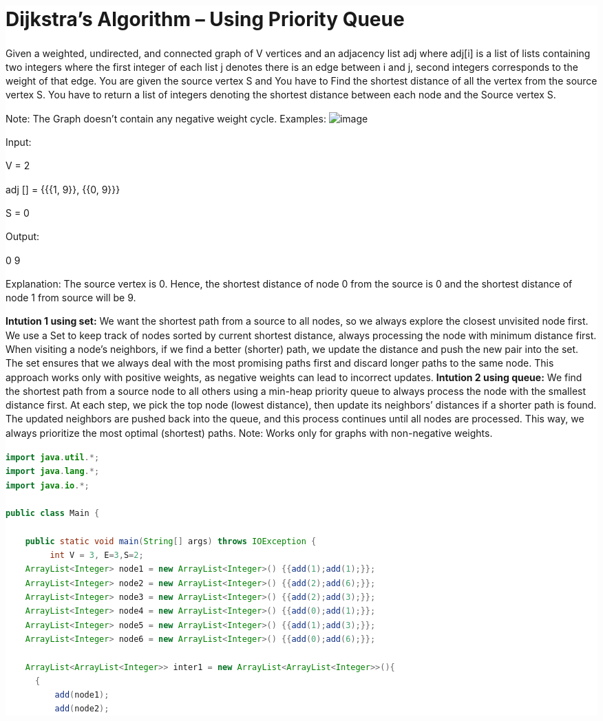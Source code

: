 # Dijkstra’s Algorithm – Using Priority Queue
Given a weighted, undirected, and connected graph of V vertices and an adjacency list adj where adj[i] is a list of lists containing two integers where the first integer of each list j denotes there is an edge between i and j, second integers corresponds to the weight of that edge. You are given the source vertex S and You have to Find the shortest distance of all the vertex from the source vertex S. You have to return a list of integers denoting the shortest distance between each node and the Source vertex S.

Note: The Graph doesn’t contain any negative weight cycle.
Examples: 
![image](https://github.com/soulnote/LeetCode/assets/71943647/153995ee-e20c-4811-98b7-4a7734c4aed4)

Input:

V = 2

adj [] = {{{1, 9}}, {{0, 9}}}

S = 0

Output:

0 9

Explanation: 
The source vertex is 0. Hence, the shortest distance of node 0 from the source is 0 and the shortest distance of node 1 from source will be 9.

**Intution 1 using set:** We want the shortest path from a source to all nodes, so we always explore the closest unvisited node first.
We use a Set to keep track of nodes sorted by current shortest distance, always processing the node with minimum distance first.
When visiting a node’s neighbors, if we find a better (shorter) path, we update the distance and push the new pair into the set.
The set ensures that we always deal with the most promising paths first and discard longer paths to the same node.
This approach works only with positive weights, as negative weights can lead to incorrect updates.
**Intution 2 using queue:** We find the shortest path from a source node to all others using a min-heap priority queue to always process the node with the smallest distance first.
At each step, we pick the top node (lowest distance), then update its neighbors’ distances if a shorter path is found.
The updated neighbors are pushed back into the queue, and this process continues until all nodes are processed.
This way, we always prioritize the most optimal (shortest) paths.
Note: Works only for graphs with non-negative weights.

```java
import java.util.*;
import java.lang.*;
import java.io.*;

public class Main {

    public static void main(String[] args) throws IOException {
         int V = 3, E=3,S=2;
    ArrayList<Integer> node1 = new ArrayList<Integer>() {{add(1);add(1);}};
    ArrayList<Integer> node2 = new ArrayList<Integer>() {{add(2);add(6);}};
    ArrayList<Integer> node3 = new ArrayList<Integer>() {{add(2);add(3);}};
    ArrayList<Integer> node4 = new ArrayList<Integer>() {{add(0);add(1);}};
    ArrayList<Integer> node5 = new ArrayList<Integer>() {{add(1);add(3);}};
    ArrayList<Integer> node6 = new ArrayList<Integer>() {{add(0);add(6);}};
    
    ArrayList<ArrayList<Integer>> inter1 = new ArrayList<ArrayList<Integer>>(){
      {
          add(node1);
          add(node2);
```